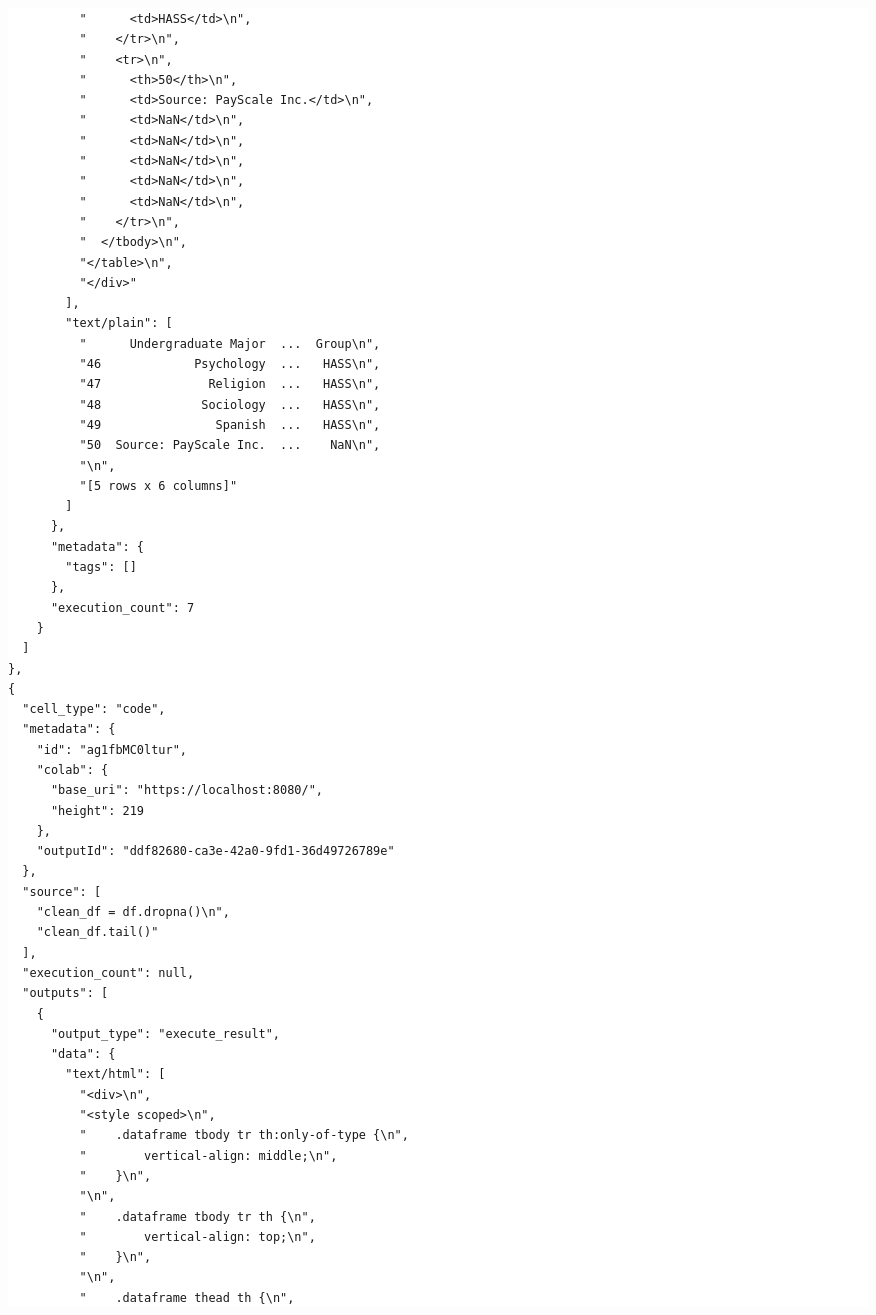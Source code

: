               "      <td>HASS</td>\n",
              "    </tr>\n",
              "    <tr>\n",
              "      <th>50</th>\n",
              "      <td>Source: PayScale Inc.</td>\n",
              "      <td>NaN</td>\n",
              "      <td>NaN</td>\n",
              "      <td>NaN</td>\n",
              "      <td>NaN</td>\n",
              "      <td>NaN</td>\n",
              "    </tr>\n",
              "  </tbody>\n",
              "</table>\n",
              "</div>"
            ],
            "text/plain": [
              "      Undergraduate Major  ...  Group\n",
              "46             Psychology  ...   HASS\n",
              "47               Religion  ...   HASS\n",
              "48              Sociology  ...   HASS\n",
              "49                Spanish  ...   HASS\n",
              "50  Source: PayScale Inc.  ...    NaN\n",
              "\n",
              "[5 rows x 6 columns]"
            ]
          },
          "metadata": {
            "tags": []
          },
          "execution_count": 7
        }
      ]
    },
    {
      "cell_type": "code",
      "metadata": {
        "id": "ag1fbMC0ltur",
        "colab": {
          "base_uri": "https://localhost:8080/",
          "height": 219
        },
        "outputId": "ddf82680-ca3e-42a0-9fd1-36d49726789e"
      },
      "source": [
        "clean_df = df.dropna()\n",
        "clean_df.tail()"
      ],
      "execution_count": null,
      "outputs": [
        {
          "output_type": "execute_result",
          "data": {
            "text/html": [
              "<div>\n",
              "<style scoped>\n",
              "    .dataframe tbody tr th:only-of-type {\n",
              "        vertical-align: middle;\n",
              "    }\n",
              "\n",
              "    .dataframe tbody tr th {\n",
              "        vertical-align: top;\n",
              "    }\n",
              "\n",
              "    .dataframe thead th {\n",
